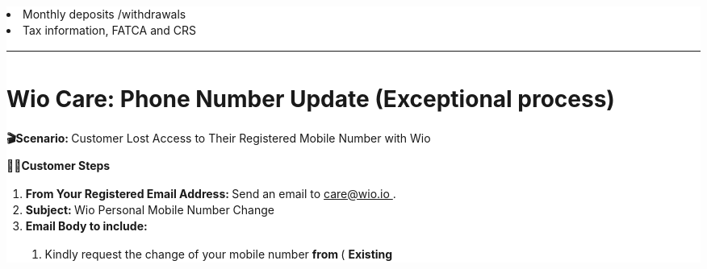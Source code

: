  <li class="ghq-card-content__bulleted-list-item" data-ghq-card-content-type="BULLETED_LIST_ITEM" id="7katgbXjnQ1J">
  Monthly deposits /withdrawals
 </li>
 <li class="ghq-card-content__bulleted-list-item" data-ghq-card-content-type="BULLETED_LIST_ITEM" id="Q6vxXh5bZNfA">
  Tax information, FATCA and CRS
 </li>
</ul>
<hr class="ghq-card-content__horizontal-rule" data-ghq-card-content-type="DIVIDER"/>
<h1 class="ghq-card-content__large-heading" data-ghq-card-content-type="LARGE_HEADING" id="pHHjCru5XCJe">
 Wio Care: Phone Number Update (Exceptional process)
</h1>
<p class="ghq-card-content__paragraph" data-ghq-card-content-type="paragraph" id="DJaJZzCCZP1Y">
 <strong class="ghq-card-content__bold" data-ghq-card-content-type="BOLD">
  🎬Scenario:
 </strong>
 Customer Lost Access to Their Registered Mobile Number with Wio
</p>
<p class="ghq-card-content__paragraph ghq-is-empty" data-ghq-card-content-type="paragraph" id="vwtlGuTN65rP">
</p>
<p class="ghq-card-content__paragraph" data-ghq-card-content-type="paragraph" id="L5trehzUJbDk">
 <strong class="ghq-card-content__bold" data-ghq-card-content-type="BOLD">
  👨🏼Customer Steps
 </strong>
</p>
<ol class="ghq-card-content__numbered-list" data-ghq-card-content-type="NUMBERED_LIST" start="1">
 <li class="ghq-card-content__numbered-list-item" data-ghq-card-content-type="NUMBERED_LIST_ITEM" id="LjNoNn4VDzJU">
  <strong class="ghq-card-content__bold" data-ghq-card-content-type="BOLD">
   From Your Registered Email Address:
  </strong>
  Send an email to
  <a class="ghq-card-content__link" data-ghq-card-content-type="LINK" href="mailto:care@wio.io">
   care@wio.io
  </a>
  .
 </li>
 <li class="ghq-card-content__numbered-list-item" data-ghq-card-content-type="NUMBERED_LIST_ITEM" id="3ln0BbRRZRD3">
  <strong class="ghq-card-content__bold" data-ghq-card-content-type="BOLD">
   Subject:
  </strong>
  Wio Personal Mobile Number Change
 </li>
 <li class="ghq-card-content__numbered-list-item" data-ghq-card-content-type="NUMBERED_LIST_ITEM" id="NfNVx1Z1D1bX">
  <strong class="ghq-card-content__bold" data-ghq-card-content-type="BOLD">
   Email Body to include:
  </strong>
 </li>
 <ol class="ghq-card-content__numbered-list" data-ghq-card-content-type="NUMBERED_LIST" start="1">
  <li class="ghq-card-content__numbered-list-item" data-ghq-card-content-type="NUMBERED_LIST_ITEM" id="XvLEV3jrbVb7">
   Kindly request the change of your mobile number
   <strong class="ghq-card-content__bold" data-ghq-card-content-type="BOLD">
    from
   </strong>
   (
   <strong class="ghq-card-content__bold" data-ghq-card-content-type="BOLD">
    Existing
   </strong>